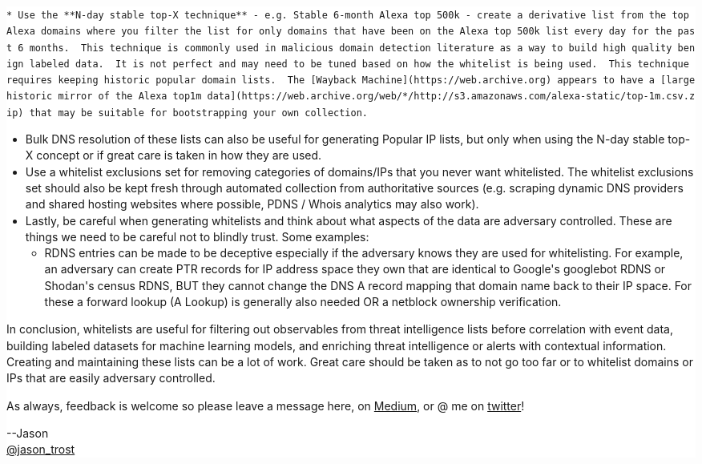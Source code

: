     * Use the **N-day stable top-X technique** - e.g. Stable 6-month Alexa top 500k - create a derivative list from the top Alexa domains where you filter the list for only domains that have been on the Alexa top 500k list every day for the past 6 months.  This technique is commonly used in malicious domain detection literature as a way to build high quality benign labeled data.  It is not perfect and may need to be tuned based on how the whitelist is being used.  This technique requires keeping historic popular domain lists.  The [Wayback Machine](https://web.archive.org) appears to have a [large historic mirror of the Alexa top1m data](https://web.archive.org/web/*/http://s3.amazonaws.com/alexa-static/top-1m.csv.zip) that may be suitable for bootstrapping your own collection.
* Bulk DNS resolution of these lists can also be useful for generating Popular IP lists, but only when using the N-day stable top-X concept or if great care is taken in how they are used.
* Use a whitelist exclusions set for removing categories of domains/IPs that you never want whitelisted.  The whitelist exclusions set should also be kept fresh through automated collection from authoritative sources (e.g. scraping dynamic DNS providers and shared hosting websites where possible, PDNS / Whois analytics may also work).
* Lastly, be careful when generating whitelists and think about what aspects of the data are adversary controlled.  These are things we need to be careful not to blindly trust.  Some examples:
    * RDNS entries can be made to be deceptive especially if the adversary knows they are used for whitelisting.  For example, an adversary can create PTR records for IP address space they own that are identical to Google's googlebot RDNS or Shodan's census RDNS, BUT they cannot change the DNS A record mapping that domain name back to their IP space.  For these a forward lookup (A Lookup) is generally also needed OR a netblock ownership verification.  

In conclusion, whitelists are useful for filtering out observables from threat intelligence lists before correlation with event data, building labeled datasets for machine learning models, and enriching threat intelligence or alerts with contextual information.  Creating and maintaining these lists can be a lot of work.  Great care should be taken as to not go too far or to whitelist domains or IPs that are easily adversary controlled.

As always, feedback is welcome so please leave a message here, on [Medium](https://medium.com/@jason_trost), or @ me on [twitter]((https://twitter.com/#!/jason_trost))!

--Jason
<br />[@jason_trost](https://twitter.com/#!/jason_trost)

